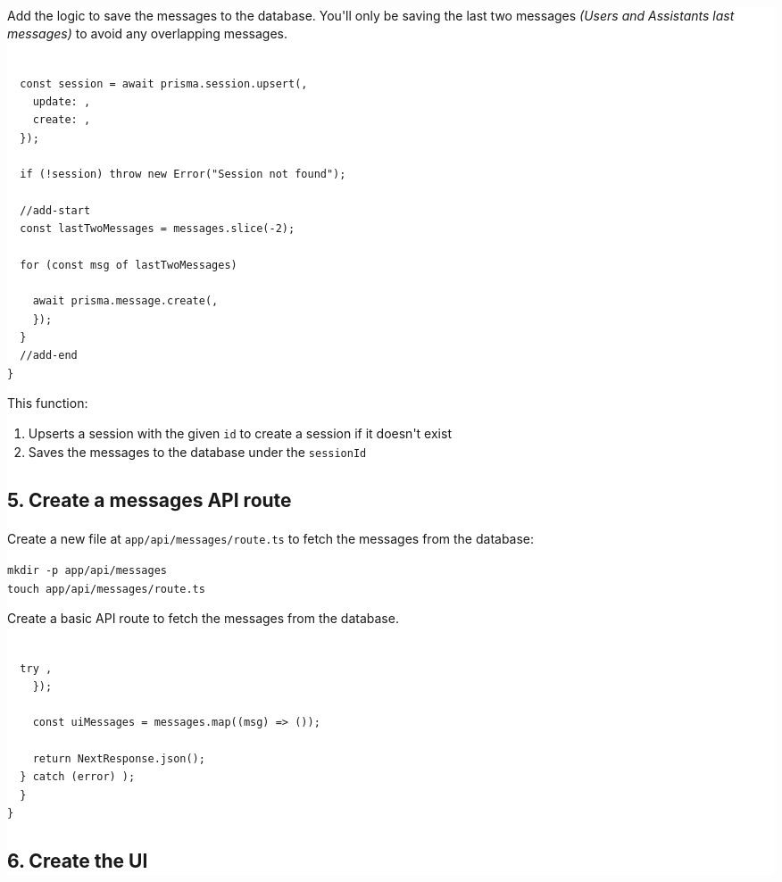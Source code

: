 Add the logic to save the messages to the database. You'll only be saving the last two messages _(Users and Assistants last messages)_ to avoid any overlapping messages.

```tsx file=lib/save-chat.ts

  const session = await prisma.session.upsert(,
    update: ,
    create: ,
  });

  if (!session) throw new Error("Session not found");

  //add-start
  const lastTwoMessages = messages.slice(-2);

  for (const msg of lastTwoMessages) 

    await prisma.message.create(,
    });
  }
  //add-end
}
```

This function:

1. Upserts a session with the given `id` to create a session if it doesn't exist
2. Saves the messages to the database under the `sessionId`

## 5. Create a messages API route

Create a new file at `app/api/messages/route.ts` to fetch the messages from the database:

```terminal
mkdir -p app/api/messages
touch app/api/messages/route.ts
```

Create a basic API route to fetch the messages from the database.

```tsx file=app/api/messages/route.ts

  try ,
    });

    const uiMessages = messages.map((msg) => ());

    return NextResponse.json();
  } catch (error) );
  }
}
```

## 6. Create the UI
